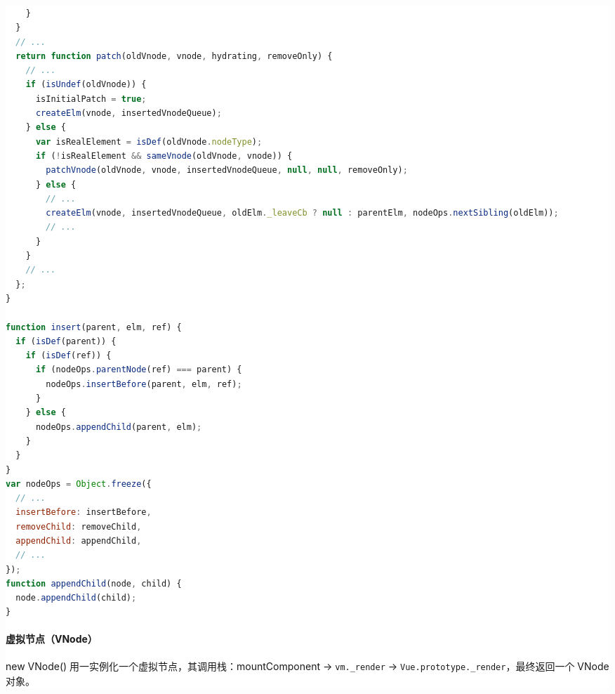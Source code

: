 ```javascript
    }
  }
  // ...
  return function patch(oldVnode, vnode, hydrating, removeOnly) {
    // ...
    if (isUndef(oldVnode)) {
      isInitialPatch = true;
      createElm(vnode, insertedVnodeQueue);
    } else {
      var isRealElement = isDef(oldVnode.nodeType);
      if (!isRealElement && sameVnode(oldVnode, vnode)) {
        patchVnode(oldVnode, vnode, insertedVnodeQueue, null, null, removeOnly);
      } else {
        // ...
        createElm(vnode, insertedVnodeQueue, oldElm._leaveCb ? null : parentElm, nodeOps.nextSibling(oldElm));
        // ...
      }
    }
    // ...
  };
}

function insert(parent, elm, ref) {
  if (isDef(parent)) {
    if (isDef(ref)) {
      if (nodeOps.parentNode(ref) === parent) {
        nodeOps.insertBefore(parent, elm, ref);
      }
    } else {
      nodeOps.appendChild(parent, elm);
    }
  }
}
var nodeOps = Object.freeze({
  // ...
  insertBefore: insertBefore,
  removeChild: removeChild,
  appendChild: appendChild,
  // ...
});
function appendChild(node, child) {
  node.appendChild(child);
}
```

#### 虚拟节点（VNode）

new VNode() 用一实例化一个虚拟节点，其调用栈：mountComponent -> `vm._render` -> `Vue.prototype._render`，最终返回一个 VNode 对象。
